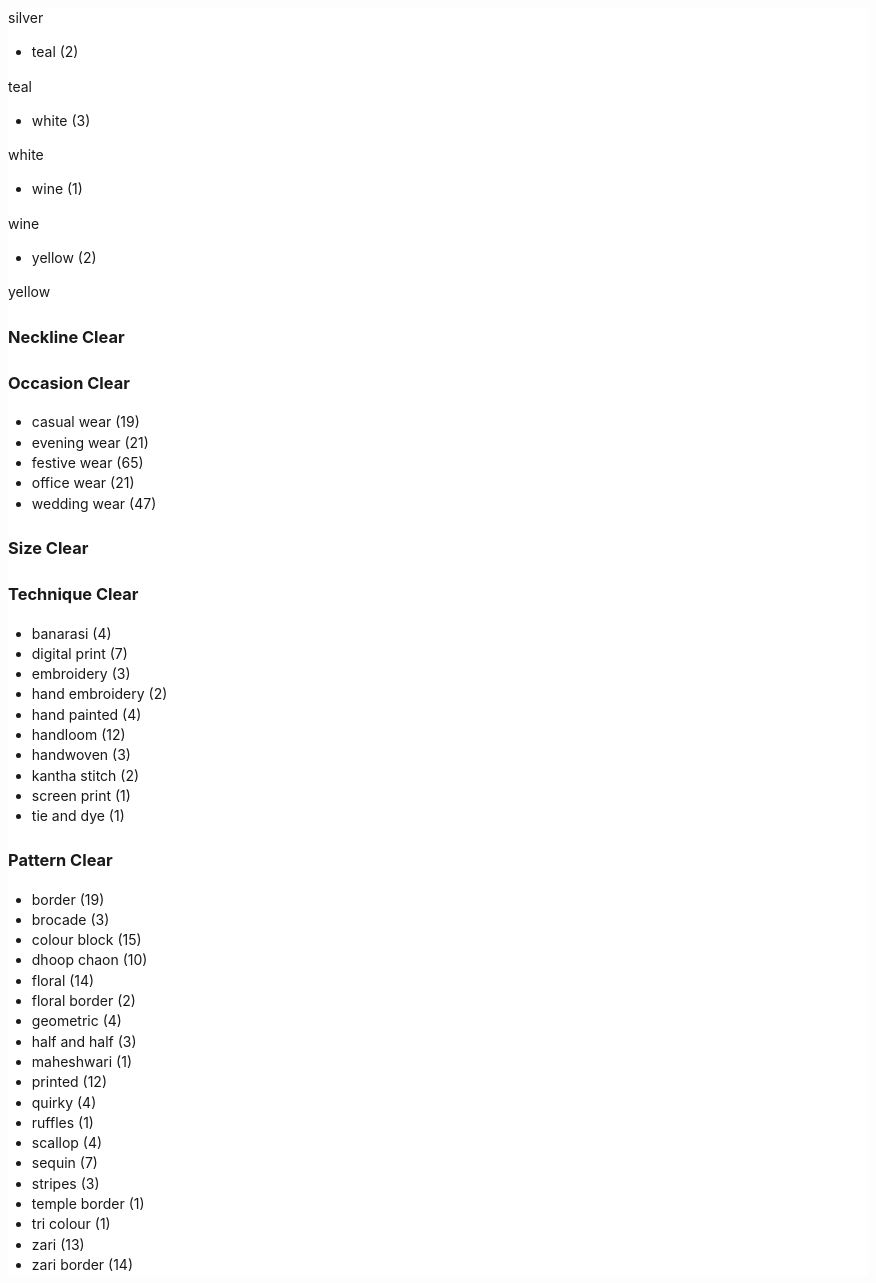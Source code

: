 silver
- teal (2)

teal
- white (3)

white
- wine (1)

wine
- yellow (2)

yellow

### Neckline Clear

### Occasion Clear

- casual wear (19)
- evening wear (21)
- festive wear (65)
- office wear (21)
- wedding wear (47)

### Size Clear

### Technique Clear

- banarasi (4)
- digital print (7)
- embroidery (3)
- hand embroidery (2)
- hand painted (4)
- handloom (12)
- handwoven (3)
- kantha stitch (2)
- screen print (1)
- tie and dye (1)

### Pattern Clear

- border (19)
- brocade (3)
- colour block (15)
- dhoop chaon (10)
- floral (14)
- floral border (2)
- geometric (4)
- half and half (3)
- maheshwari (1)
- printed (12)
- quirky (4)
- ruffles (1)
- scallop (4)
- sequin (7)
- stripes (3)
- temple border (1)
- tri colour (1)
- zari (13)
- zari border (14)
